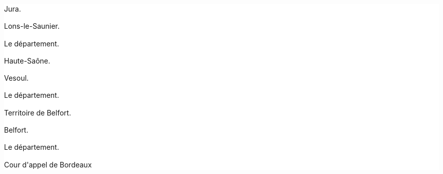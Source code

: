 </td>
      </tr>
      <tr>
        <td width="151" valign="top">

Jura.

</td>
        <td valign="top" width="170">

Lons-le-Saunier.

</td>
        <td width="284" valign="top">

Le département.

</td>
      </tr>
      <tr>
        <td width="151" valign="top">

Haute-Saône.

</td>
        <td width="170" valign="top">

Vesoul.

</td>
        <td valign="top" width="284">

Le département.

</td>
      </tr>
      <tr>
        <td valign="top" width="151">

Territoire de Belfort.

</td>
        <td width="170" valign="top">

Belfort.

</td>
        <td width="284" valign="top">

Le département.

</td>
      </tr>
      <tr>
        <td width="605" colspan="3">

Cour d'appel de Bordeaux

</td>
      </tr>
      <tr>
        <td width="151" valign="top">
